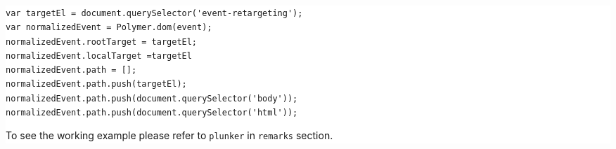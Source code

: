     var targetEl = document.querySelector('event-retargeting');
    var normalizedEvent = Polymer.dom(event);
    normalizedEvent.rootTarget = targetEl;
    normalizedEvent.localTarget =targetEl
    normalizedEvent.path = [];
    normalizedEvent.path.push(targetEl);
    normalizedEvent.path.push(document.querySelector('body'));
    normalizedEvent.path.push(document.querySelector('html')); 

To see the working example please refer to `plunker` in `remarks` section.

